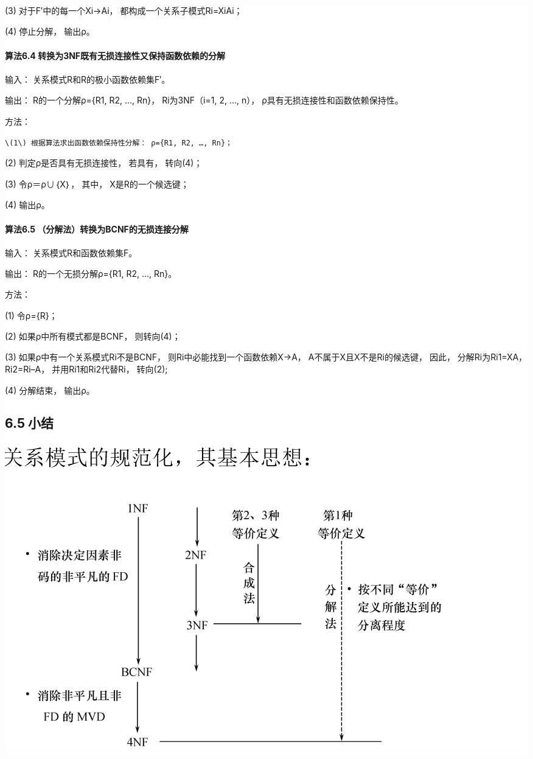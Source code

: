 \(3\) 对于F′中的每一个Xi→Ai， 都构成一个关系子模式Ri=XiAi；

 \(4\) 停止分解， 输出ρ。

#### 算法6.4 转换为3NF既有无损连接性又保持函数依赖的分解 

输入： 关系模式R和R的极小函数依赖集F′。

输出： R的一个分解ρ={R1, R2, …, Rn}， Ri为3NF（i=1, 2,  …, n）， ρ具有无损连接性和函数依赖保持性。

方法：

    \(1\) 根据算法求出函数依赖保持性分解： ρ={R1, R2, …, Rn}；

   \(2\) 判定ρ是否具有无损连接性， 若具有， 转向\(4\)；

   \(3\) 令ρ＝ρ∪｛X｝， 其中， X是R的一个候选键；

   \(4\) 输出ρ。  

#### 算法6.5 （分解法）转换为BCNF的无损连接分解

输入： 关系模式R和函数依赖集F。

  输出： R的一个无损分解ρ={R1, R2, …, Rn}。

  方法：

 \(1\) 令ρ={R}；

 \(2\) 如果ρ中所有模式都是BCNF， 则转向\(4\)；

 \(3\) 如果ρ中有一个关系模式Ri不是BCNF， 则Ri中必能找到一个函数依赖X→A， A不属于X且X不是Ri的候选键， 因此， 分解Ri为Ri1=XA， Ri2=Ri–A， 并用Ri1和Ri2代替Ri， 转向\(2\);

\(4\) 分解结束， 输出ρ。

     

## 6.5 小结

![](.gitbook/assets/qjz-g-1ubhd4smsuxuy-pw.png)
